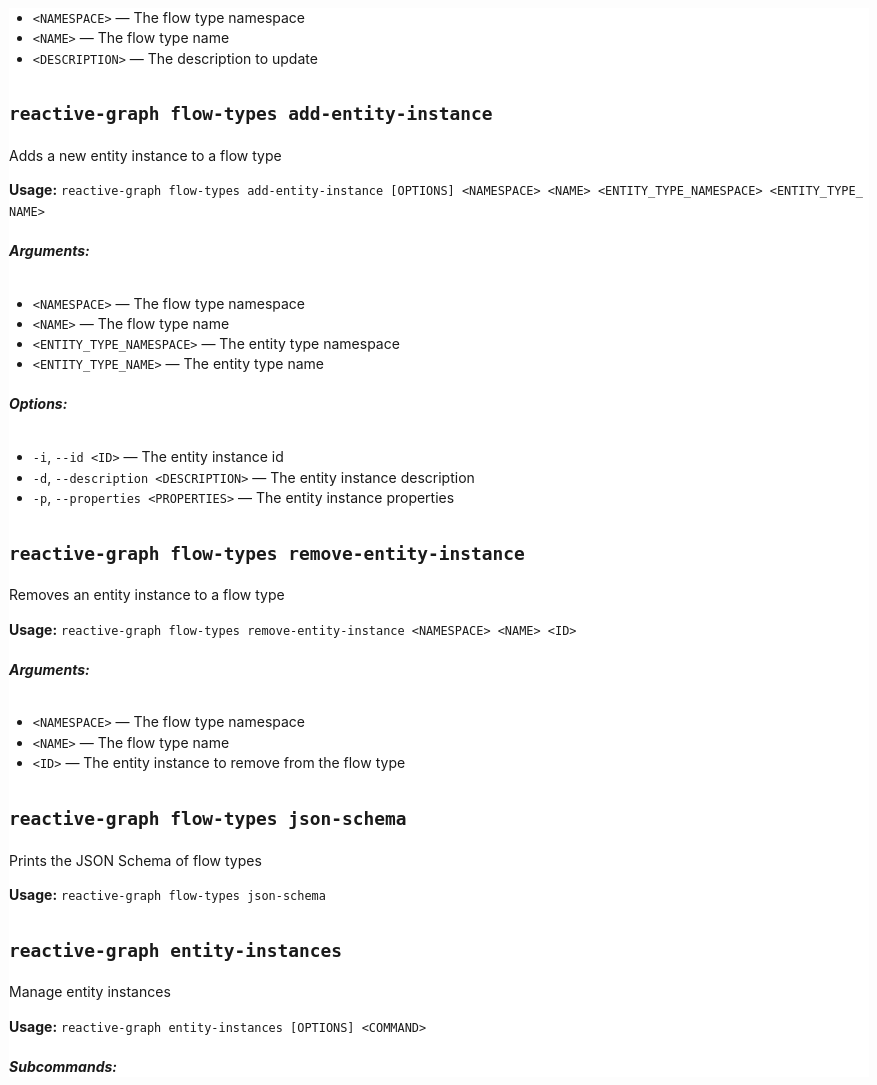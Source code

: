 * `<NAMESPACE>` — The flow type namespace
* `<NAME>` — The flow type name
* `<DESCRIPTION>` — The description to update



## `reactive-graph flow-types add-entity-instance`

Adds a new entity instance to a flow type

**Usage:** `reactive-graph flow-types add-entity-instance [OPTIONS] <NAMESPACE> <NAME> <ENTITY_TYPE_NAMESPACE> <ENTITY_TYPE_NAME>`

###### **Arguments:**

* `<NAMESPACE>` — The flow type namespace
* `<NAME>` — The flow type name
* `<ENTITY_TYPE_NAMESPACE>` — The entity type namespace
* `<ENTITY_TYPE_NAME>` — The entity type name

###### **Options:**

* `-i`, `--id <ID>` — The entity instance id
* `-d`, `--description <DESCRIPTION>` — The entity instance description
* `-p`, `--properties <PROPERTIES>` — The entity instance properties



## `reactive-graph flow-types remove-entity-instance`

Removes an entity instance to a flow type

**Usage:** `reactive-graph flow-types remove-entity-instance <NAMESPACE> <NAME> <ID>`

###### **Arguments:**

* `<NAMESPACE>` — The flow type namespace
* `<NAME>` — The flow type name
* `<ID>` — The entity instance to remove from the flow type



## `reactive-graph flow-types json-schema`

Prints the JSON Schema of flow types

**Usage:** `reactive-graph flow-types json-schema`



## `reactive-graph entity-instances`

Manage entity instances

**Usage:** `reactive-graph entity-instances [OPTIONS] <COMMAND>`

###### **Subcommands:**
